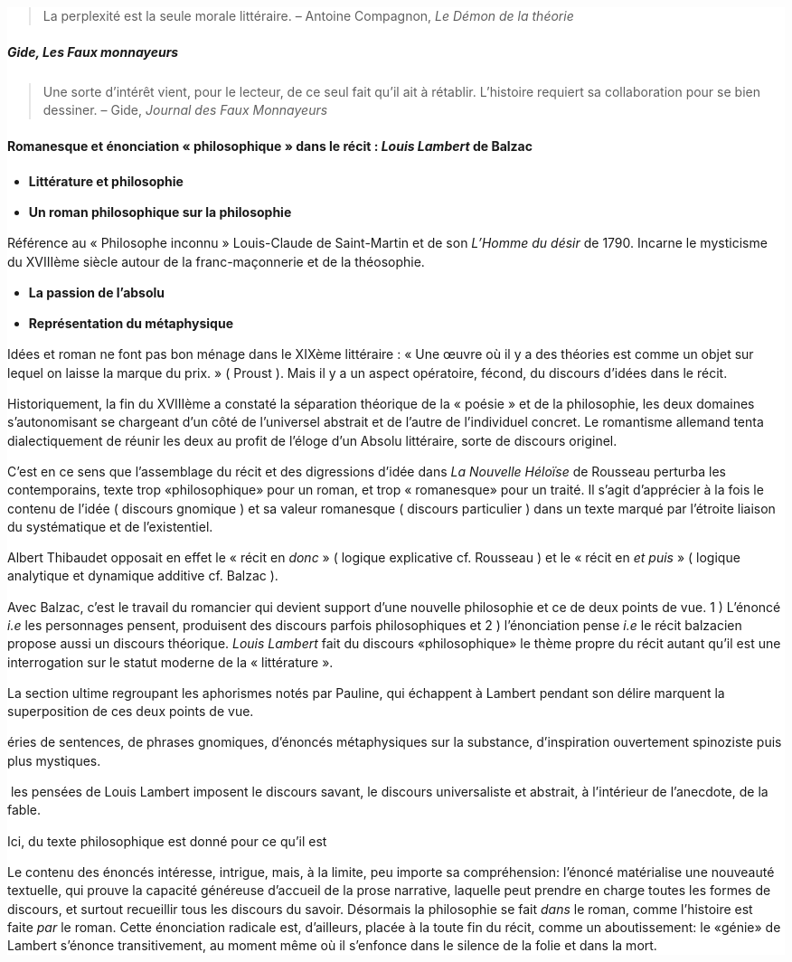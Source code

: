 > La perplexité est la seule morale littéraire. – Antoine Compagnon, *Le Démon de la théorie* 

##### Gide, *Les Faux monnayeurs*

> Une sorte d’intérêt vient, pour le lecteur, de ce seul fait qu’il ait à rétablir. L’histoire requiert sa collaboration pour se bien dessiner. – Gide, *Journal des Faux Monnayeurs*

#### Romanesque et énonciation « philosophique » dans le récit : *Louis Lambert* de Balzac

- **Littérature et philosophie**

- **Un roman philosophique sur la philosophie** 

Référence au « Philosophe inconnu » Louis-Claude de Saint-Martin et de son *L’Homme du désir* de 1790. Incarne le mysticisme du XVIIIème siècle autour de la franc-maçonnerie et de la théosophie. 

- **La passion de l’absolu** 

- **Représentation du métaphysique** 

Idées et roman ne font pas bon ménage dans le XIXème littéraire : « Une œuvre où il y a des théories est comme un objet sur lequel on laisse la marque du prix. » ( Proust ). Mais il y a un aspect opératoire, fécond, du discours d’idées dans le récit. 

Historiquement, la fin du XVIIIème a constaté la séparation théorique de la « poésie » et de la philosophie, les deux domaines s’autonomisant se chargeant d’un côté de l’universel abstrait et de l’autre de l’individuel concret. Le romantisme allemand tenta dialectiquement de réunir les deux au profit de l’éloge d’un Absolu littéraire, sorte de discours originel. 

C’est en ce sens que l’assemblage du récit et des digressions d’idée dans *La Nouvelle Héloïse* de Rousseau perturba les contemporains, texte trop «philosophique» pour un roman, et trop « romanesque» pour un traité. Il s’agit d’apprécier à la fois le contenu de l’idée ( discours gnomique ) et sa valeur romanesque ( discours particulier ) dans un texte marqué par l’étroite liaison du systématique et de l’existentiel. 

Albert Thibaudet opposait en effet le « récit en *donc* » ( logique explicative cf. Rousseau ) et le « récit en *et puis* » ( logique analytique et dynamique additive cf. Balzac  ). 

Avec Balzac, c’est le travail du romancier qui devient support d’une nouvelle philosophie et ce de deux points de vue. 1 ) L’énoncé *i.e* les personnages pensent, produisent des discours parfois philosophiques et 2 ) l’énonciation pense *i.e* le récit balzacien propose aussi un discours théorique. _Louis Lambert_ fait du discours «philosophique» le thème propre du récit autant qu’il est une interrogation sur le statut moderne de la « littérature ». 

La section ultime regroupant les aphorismes notés par Pauline, qui échappent à Lambert pendant son délire marquent la superposition de ces deux points de vue. 

éries de sentences, de phrases gnomiques, d’énoncés métaphysiques sur la substance, d’inspiration ouvertement spinoziste puis plus mystiques. 

 les pensées de Louis Lambert imposent le discours savant, le discours universaliste et abstrait, à l’intérieur de l’anecdote, de la fable.

Ici, du texte philosophique est donné pour ce qu’il est

Le contenu des énoncés intéresse, intrigue, mais, à la limite, peu importe sa compréhension: l’énoncé matérialise une nouveauté textuelle, qui prouve la capacité généreuse d’accueil de la prose narrative, laquelle peut prendre en charge toutes les formes de discours, et surtout recueillir tous les discours du savoir. Désormais la philosophie se fait _dans_ le roman, comme l’histoire est faite _par_ le roman. Cette énonciation radicale est, d’ailleurs, placée à la toute fin du récit, comme un aboutissement: le «génie» de Lambert s’énonce transitivement, au moment même où il s’enfonce dans le silence de la folie et dans la mort.
